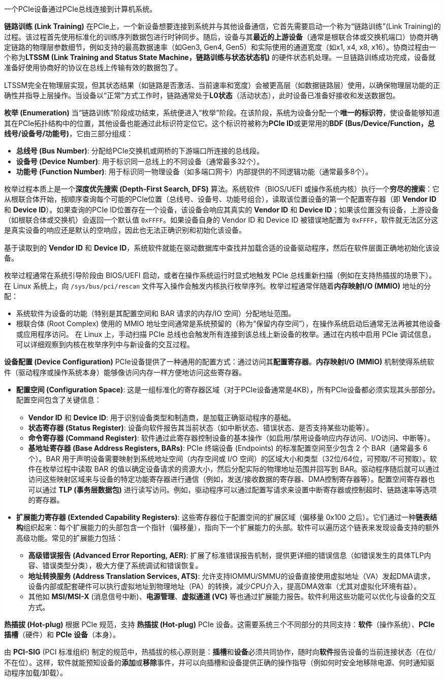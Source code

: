 一个PCIe设备通过PCIe总线连接到计算机系统。

**链路训练 (Link Training)**
在PCIe上，一个新设备想要连接到系统并与其他设备通信，它首先需要启动一个称为“链路训练”(Link Training)的过程。该过程首先使用标准化的训练序列数据包进行时钟同步。随后，设备与其**最近的上游设备**（通常是根联合体或交换机端口）协商并确定链路的物理层参数细节，例如支持的最高数据速率（如Gen3, Gen4, Gen5）和实际使用的通道宽度（如x1, x4, x8, x16）。协商过程由一个称为**LTSSM (Link Training and Status State Machine，链路训练与状态状态机)** 的硬件状态机处理。一旦链路训练成功完成，设备就准备好使用协商好的协议在总线上传输有效的数据包了。

LTSSM完全在物理层实现，但其状态结果（如链路是否激活、当前速率和宽度）会被更高层（如数据链路层）使用，以确保物理层功能的正确性并指导上层操作。当设备以“正常”方式工作时，链路通常处于**L0状态**（活动状态），此时设备已准备好接收和发送数据包。

**枚举 (Enumeration)**
当“链路训练”阶段成功结束，系统便进入“枚举”阶段。在该阶段，系统为设备分配一个**唯一的标识符**，使设备能够知道其在PCIe拓扑结构中的位置，其他设备也能通过此标识符定位它。这个标识符被称为**PCIe ID**或更常用的**BDF (Bus/Device/Function，总线号/设备号/功能号)**，它由三部分组成：
*   **总线号 (Bus Number)**: 分配给PCIe交换机或网桥的下游端口所连接的总线段。
*   **设备号 (Device Number)**: 用于标识同一总线上的不同设备（通常最多32个）。
*   **功能号 (Function Number)**: 用于标识同一物理设备（如多端口网卡）内部提供的不同逻辑功能（通常最多8个）。

枚举过程本质上是一个**深度优先搜索 (Depth-First Search, DFS)** 算法。系统软件（BIOS/UEFI 或操作系统内核）执行一个**穷尽的搜索**：它从根联合体开始，按顺序查询每个可能的PCIe位置（总线号、设备号、功能号组合），读取该位置设备的第一个配置寄存器（即 **Vendor ID** 和 **Device ID**）。如果查询的PCIe ID位置存在一个设备，该设备会响应其真实的 **Vendor ID** 和 **Device ID**；如果该位置没有设备，上游设备（如根联合体或交换机）会返回一个默认值 `0xFFFF`。如果设备自身的 Vendor ID 和 Device ID 被错误地配置为 `0xFFFF`，软件就无法区分这是真实设备的响应还是默认的空响应，因此也无法正确识别和初始化该设备。

基于读取到的 **Vendor ID** 和 **Device ID**，系统软件就能在驱动数据库中查找并加载合适的设备驱动程序，然后在软件层面正确地初始化该设备。

枚举过程通常在系统引导阶段由 BIOS/UEFI 启动，或者在操作系统运行时显式地触发 PCIe 总线重新扫描（例如在支持热插拔的场景下）。在 Linux 系统上，向 `/sys/bus/pci/rescan` 文件写入操作会触发内核执行枚举序列。枚举过程通常伴随着**内存映射I/O (MMIO)** 地址的分配：
*   系统软件为设备的功能（特别是其配置空间和 BAR 请求的内存/IO 空间）分配地址范围。
*   根联合体 (Root Complex) 使用的 MMIO 地址空间通常是系统预留的（称为“保留内存空间”），在操作系统启动后通常无法再被其他设备或应用程序访问。
在 Linux 上，手动扫描 PCIe 总线也会触发所有连接到该总线上新设备的枚举。通过在内核中启用 PCIe 调试信息，可以详细观察到内核在枚举序列中与新设备的交互过程。

**设备配置 (Device Configuration)**
PCIe设备提供了一种通用的配置方式：通过访问其**配置寄存器**。**内存映射I/O (MMIO)** 机制使得系统软件（驱动程序或操作系统本身）能够像访问内存一样方便地访问这些寄存器。

*   **配置空间 (Configuration Space)**: 这是一组标准化的寄存器区域（对于PCIe设备通常是4KB），所有PCIe设备都必须实现其头部部分。配置空间包含了关键信息：
    *   **Vendor ID** 和 **Device ID**: 用于识别设备类型和制造商，是加载正确驱动程序的基础。
    *   **状态寄存器 (Status Register)**: 设备向软件报告其当前状态（如中断状态、错误状态、是否支持某些功能等）。
    *   **命令寄存器 (Command Register)**: 软件通过此寄存器控制设备的基本操作（如启用/禁用设备响应内存访问、I/O访问、中断等）。
    *   **基地址寄存器 (Base Address Registers, BARs)**: PCIe 终端设备 (Endpoints) 的标准配置空间至少包含 2 个 BAR（通常最多 6 个）。BAR 用于声明设备需要映射到系统地址空间（内存空间或 I/O 空间）的区域大小和类型（32位/64位，可预取/不可预取）。软件在枚举过程中读取 BAR 的值以确定设备请求的资源大小，然后分配实际的物理地址范围并回写到 BAR。驱动程序随后就可以通过访问这些映射区域来与设备的特定功能寄存器进行通信（例如，发送/接收数据的寄存器、DMA控制寄存器等）。配置空间寄存器也可以通过 **TLP (事务层数据包)** 进行读写访问。例如，驱动程序可以通过配置写请求来设置中断寄存器或控制超时、链路速率等选项的寄存器。

*   **扩展能力寄存器 (Extended Capability Registers)**: 这些寄存器位于配置空间的扩展区域（偏移量 0x100 之后）。它们通过一种**链表结构**组织起来：每个扩展能力的头部包含一个指针（偏移量），指向下一个扩展能力的头部。软件可以遍历这个链表来发现设备支持的额外高级功能。常见的扩展能力包括：
    *   **高级错误报告 (Advanced Error Reporting, AER)**: 扩展了标准错误报告机制，提供更详细的错误信息（如错误发生的具体TLP内容、错误类型分类），极大方便了系统调试和错误恢复。
    *   **地址转换服务 (Address Translation Services, ATS)**: 允许支持IOMMU/SMMU的设备直接使用虚拟地址（VA）发起DMA请求，设备内部或配套硬件可以执行虚拟地址到物理地址（PA）的转换，减少CPU介入，提高DMA效率（尤其对虚拟化环境有益）。
    *   其他如 **MSI/MSI-X** (消息信号中断)、**电源管理**、**虚拟通道 (VC)** 等也通过扩展能力报告。软件利用这些功能可以优化与设备的交互方式。

**热插拔 (Hot-plug)**
根据 PCIe 规范，支持 **热插拔 (Hot-plug)** PCIe 设备。这需要系统三个不同部分的共同支持：**软件**（操作系统）、**PCIe 插槽**（硬件）和 **PCIe 设备**（本身）。

由 **PCI-SIG** (PCI 标准组织) 制定的规范中，热插拔的核心原则是：**插槽**和**设备**必须共同协作，随时向**软件**报告设备的当前连接状态（在位/不在位）。这样，软件就能预知设备的**添加**或**移除**事件，并可以向插槽和设备提供正确的操作指导（例如何时安全地移除电源、何时通知驱动程序加载/卸载）。
